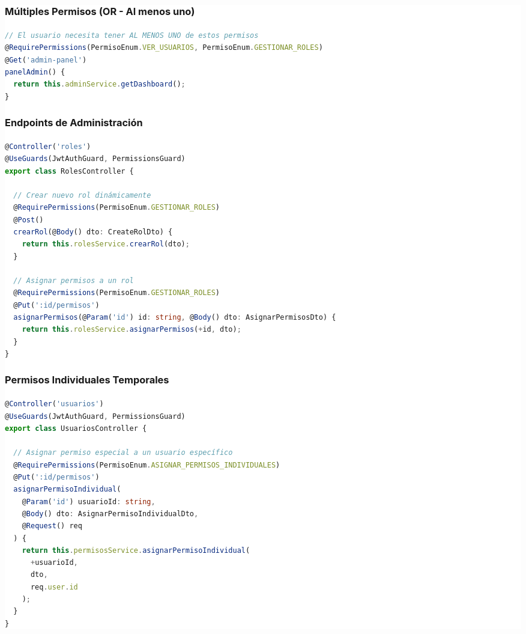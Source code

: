 ### Múltiples Permisos (OR - Al menos uno)
```typescript
// El usuario necesita tener AL MENOS UNO de estos permisos
@RequirePermissions(PermisoEnum.VER_USUARIOS, PermisoEnum.GESTIONAR_ROLES)
@Get('admin-panel')
panelAdmin() {
  return this.adminService.getDashboard();
}
```

### Endpoints de Administración
```typescript
@Controller('roles')
@UseGuards(JwtAuthGuard, PermissionsGuard)
export class RolesController {
  
  // Crear nuevo rol dinámicamente
  @RequirePermissions(PermisoEnum.GESTIONAR_ROLES)
  @Post()
  crearRol(@Body() dto: CreateRolDto) {
    return this.rolesService.crearRol(dto);
  }
  
  // Asignar permisos a un rol
  @RequirePermissions(PermisoEnum.GESTIONAR_ROLES)
  @Put(':id/permisos')
  asignarPermisos(@Param('id') id: string, @Body() dto: AsignarPermisosDto) {
    return this.rolesService.asignarPermisos(+id, dto);
  }
}
```

### Permisos Individuales Temporales
```typescript
@Controller('usuarios')
@UseGuards(JwtAuthGuard, PermissionsGuard)
export class UsuariosController {
  
  // Asignar permiso especial a un usuario específico
  @RequirePermissions(PermisoEnum.ASIGNAR_PERMISOS_INDIVIDUALES)
  @Put(':id/permisos')
  asignarPermisoIndividual(
    @Param('id') usuarioId: string,
    @Body() dto: AsignarPermisoIndividualDto,
    @Request() req
  ) {
    return this.permisosService.asignarPermisoIndividual(
      +usuarioId, 
      dto, 
      req.user.id
    );
  }
}
```
